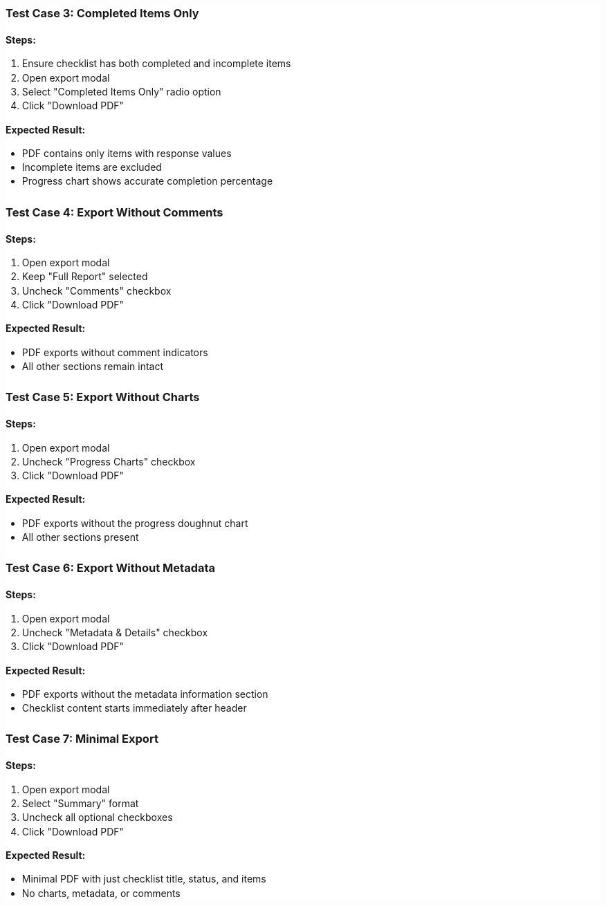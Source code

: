 ### Test Case 3: Completed Items Only
**Steps:**
1. Ensure checklist has both completed and incomplete items
2. Open export modal
3. Select "Completed Items Only" radio option
4. Click "Download PDF"

**Expected Result:**
- PDF contains only items with response values
- Incomplete items are excluded
- Progress chart shows accurate completion percentage

### Test Case 4: Export Without Comments
**Steps:**
1. Open export modal
2. Keep "Full Report" selected
3. Uncheck "Comments" checkbox
4. Click "Download PDF"

**Expected Result:**
- PDF exports without comment indicators
- All other sections remain intact

### Test Case 5: Export Without Charts
**Steps:**
1. Open export modal
2. Uncheck "Progress Charts" checkbox
3. Click "Download PDF"

**Expected Result:**
- PDF exports without the progress doughnut chart
- All other sections present

### Test Case 6: Export Without Metadata
**Steps:**
1. Open export modal
2. Uncheck "Metadata & Details" checkbox
3. Click "Download PDF"

**Expected Result:**
- PDF exports without the metadata information section
- Checklist content starts immediately after header

### Test Case 7: Minimal Export
**Steps:**
1. Open export modal
2. Select "Summary" format
3. Uncheck all optional checkboxes
4. Click "Download PDF"

**Expected Result:**
- Minimal PDF with just checklist title, status, and items
- No charts, metadata, or comments

